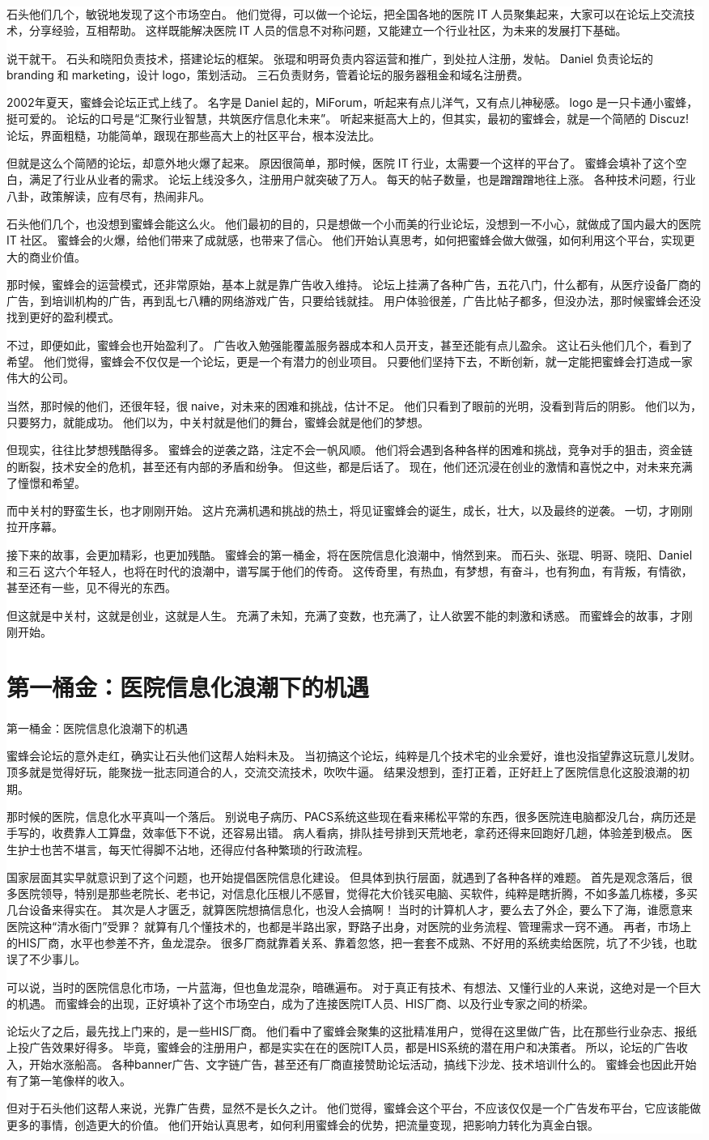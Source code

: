 石头他们几个，敏锐地发现了这个市场空白。 他们觉得，可以做一个论坛，把全国各地的医院 IT 人员聚集起来，大家可以在论坛上交流技术，分享经验，互相帮助。 这样既能解决医院 IT 人员的信息不对称问题，又能建立一个行业社区，为未来的发展打下基础。

说干就干。 石头和晓阳负责技术，搭建论坛的框架。 张琨和明哥负责内容运营和推广，到处拉人注册，发帖。 Daniel 负责论坛的 branding 和 marketing，设计 logo，策划活动。 三石负责财务，管着论坛的服务器租金和域名注册费。

2002年夏天，蜜蜂会论坛正式上线了。 名字是 Daniel 起的，MiForum，听起来有点儿洋气，又有点儿神秘感。 logo 是一只卡通小蜜蜂，挺可爱的。 论坛的口号是“汇聚行业智慧，共筑医疗信息化未来”。 听起来挺高大上的，但其实，最初的蜜蜂会，就是一个简陋的 Discuz! 论坛，界面粗糙，功能简单，跟现在那些高大上的社区平台，根本没法比。

但就是这么个简陋的论坛，却意外地火爆了起来。 原因很简单，那时候，医院 IT 行业，太需要一个这样的平台了。 蜜蜂会填补了这个空白，满足了行业从业者的需求。 论坛上线没多久，注册用户就突破了万人。 每天的帖子数量，也是蹭蹭蹭地往上涨。 各种技术问题，行业八卦，政策解读，应有尽有，热闹非凡。

石头他们几个，也没想到蜜蜂会能这么火。 他们最初的目的，只是想做一个小而美的行业论坛，没想到一不小心，就做成了国内最大的医院 IT 社区。 蜜蜂会的火爆，给他们带来了成就感，也带来了信心。 他们开始认真思考，如何把蜜蜂会做大做强，如何利用这个平台，实现更大的商业价值。

那时候，蜜蜂会的运营模式，还非常原始，基本上就是靠广告收入维持。 论坛上挂满了各种广告，五花八门，什么都有，从医疗设备厂商的广告，到培训机构的广告，再到乱七八糟的网络游戏广告，只要给钱就挂。 用户体验很差，广告比帖子都多，但没办法，那时候蜜蜂会还没找到更好的盈利模式。

不过，即便如此，蜜蜂会也开始盈利了。 广告收入勉强能覆盖服务器成本和人员开支，甚至还能有点儿盈余。 这让石头他们几个，看到了希望。 他们觉得，蜜蜂会不仅仅是一个论坛，更是一个有潜力的创业项目。 只要他们坚持下去，不断创新，就一定能把蜜蜂会打造成一家伟大的公司。

当然，那时候的他们，还很年轻，很 naive，对未来的困难和挑战，估计不足。 他们只看到了眼前的光明，没看到背后的阴影。 他们以为，只要努力，就能成功。 他们以为，中关村就是他们的舞台，蜜蜂会就是他们的梦想。

但现实，往往比梦想残酷得多。 蜜蜂会的逆袭之路，注定不会一帆风顺。 他们将会遇到各种各样的困难和挑战，竞争对手的狙击，资金链的断裂，技术安全的危机，甚至还有内部的矛盾和纷争。 但这些，都是后话了。 现在，他们还沉浸在创业的激情和喜悦之中，对未来充满了憧憬和希望。

而中关村的野蛮生长，也才刚刚开始。 这片充满机遇和挑战的热土，将见证蜜蜂会的诞生，成长，壮大，以及最终的逆袭。 一切，才刚刚拉开序幕。

接下来的故事，会更加精彩，也更加残酷。 蜜蜂会的第一桶金，将在医院信息化浪潮中，悄然到来。 而石头、张琨、明哥、晓阳、Daniel 和三石 这六个年轻人，也将在时代的浪潮中，谱写属于他们的传奇。 这传奇里，有热血，有梦想，有奋斗，也有狗血，有背叛，有情欲，甚至还有一些，见不得光的东西。

但这就是中关村，这就是创业，这就是人生。 充满了未知，充满了变数，也充满了，让人欲罢不能的刺激和诱惑。 而蜜蜂会的故事，才刚刚开始。

# 第一桶金：医院信息化浪潮下的机遇

第一桶金：医院信息化浪潮下的机遇

蜜蜂会论坛的意外走红，确实让石头他们这帮人始料未及。 当初搞这个论坛，纯粹是几个技术宅的业余爱好，谁也没指望靠这玩意儿发财。 顶多就是觉得好玩，能聚拢一批志同道合的人，交流交流技术，吹吹牛逼。 结果没想到，歪打正着，正好赶上了医院信息化这股浪潮的初期。

那时候的医院，信息化水平真叫一个落后。 别说电子病历、PACS系统这些现在看来稀松平常的东西，很多医院连电脑都没几台，病历还是手写的，收费靠人工算盘，效率低下不说，还容易出错。 病人看病，排队挂号排到天荒地老，拿药还得来回跑好几趟，体验差到极点。 医生护士也苦不堪言，每天忙得脚不沾地，还得应付各种繁琐的行政流程。

国家层面其实早就意识到了这个问题，也开始提倡医院信息化建设。 但具体到执行层面，就遇到了各种各样的难题。 首先是观念落后，很多医院领导，特别是那些老院长、老书记，对信息化压根儿不感冒，觉得花大价钱买电脑、买软件，纯粹是瞎折腾，不如多盖几栋楼，多买几台设备来得实在。 其次是人才匮乏，就算医院想搞信息化，也没人会搞啊！ 当时的计算机人才，要么去了外企，要么下了海，谁愿意来医院这种“清水衙门”受罪？ 就算有几个懂技术的，也都是半路出家，野路子出身，对医院的业务流程、管理需求一窍不通。 再者，市场上的HIS厂商，水平也参差不齐，鱼龙混杂。 很多厂商就靠着关系、靠着忽悠，把一套套不成熟、不好用的系统卖给医院，坑了不少钱，也耽误了不少事儿。

可以说，当时的医院信息化市场，一片蓝海，但也鱼龙混杂，暗礁遍布。 对于真正有技术、有想法、又懂行业的人来说，这绝对是一个巨大的机遇。 而蜜蜂会的出现，正好填补了这个市场空白，成为了连接医院IT人员、HIS厂商、以及行业专家之间的桥梁。

论坛火了之后，最先找上门来的，是一些HIS厂商。 他们看中了蜜蜂会聚集的这批精准用户，觉得在这里做广告，比在那些行业杂志、报纸上投广告效果好得多。 毕竟，蜜蜂会的注册用户，都是实实在在的医院IT人员，都是HIS系统的潜在用户和决策者。 所以，论坛的广告收入，开始水涨船高。 各种banner广告、文字链广告，甚至还有厂商直接赞助论坛活动，搞线下沙龙、技术培训什么的。 蜜蜂会也因此开始有了第一笔像样的收入。

但对于石头他们这帮人来说，光靠广告费，显然不是长久之计。 他们觉得，蜜蜂会这个平台，不应该仅仅是一个广告发布平台，它应该能做更多的事情，创造更大的价值。 他们开始认真思考，如何利用蜜蜂会的优势，把流量变现，把影响力转化为真金白银。

